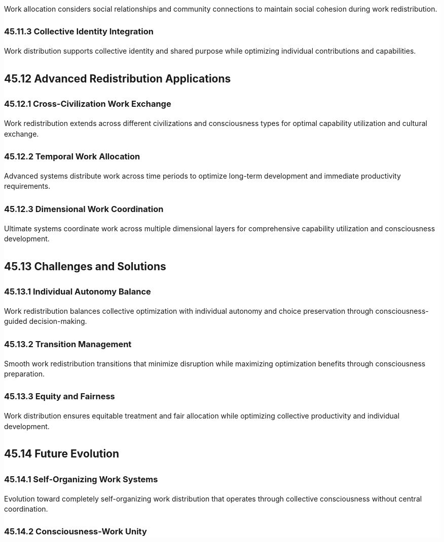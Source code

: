 Work allocation considers social relationships and community connections to maintain social cohesion during work redistribution.

### 45.11.3 Collective Identity Integration

Work distribution supports collective identity and shared purpose while optimizing individual contributions and capabilities.

## 45.12 Advanced Redistribution Applications

### 45.12.1 Cross-Civilization Work Exchange

Work redistribution extends across different civilizations and consciousness types for optimal capability utilization and cultural exchange.

### 45.12.2 Temporal Work Allocation

Advanced systems distribute work across time periods to optimize long-term development and immediate productivity requirements.

### 45.12.3 Dimensional Work Coordination

Ultimate systems coordinate work across multiple dimensional layers for comprehensive capability utilization and consciousness development.

## 45.13 Challenges and Solutions

### 45.13.1 Individual Autonomy Balance

Work redistribution balances collective optimization with individual autonomy and choice preservation through consciousness-guided decision-making.

### 45.13.2 Transition Management

Smooth work redistribution transitions that minimize disruption while maximizing optimization benefits through consciousness preparation.

### 45.13.3 Equity and Fairness

Work distribution ensures equitable treatment and fair allocation while optimizing collective productivity and individual development.

## 45.14 Future Evolution

### 45.14.1 Self-Organizing Work Systems

Evolution toward completely self-organizing work distribution that operates through collective consciousness without central coordination.

### 45.14.2 Consciousness-Work Unity
